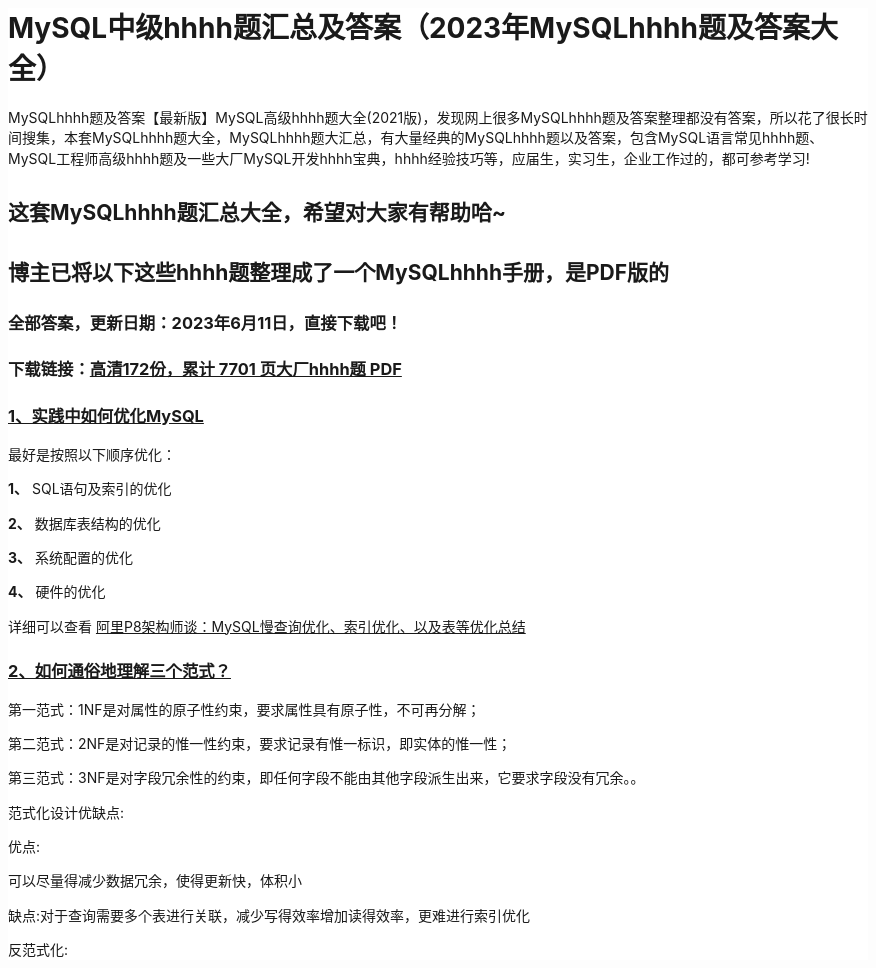 # MySQL中级hhhh题汇总及答案（2023年MySQLhhhh题及答案大全）

MySQLhhhh题及答案【最新版】MySQL高级hhhh题大全(2021版)，发现网上很多MySQLhhhh题及答案整理都没有答案，所以花了很长时间搜集，本套MySQLhhhh题大全，MySQLhhhh题大汇总，有大量经典的MySQLhhhh题以及答案，包含MySQL语言常见hhhh题、MySQL工程师高级hhhh题及一些大厂MySQL开发hhhh宝典，hhhh经验技巧等，应届生，实习生，企业工作过的，都可参考学习!

## 这套MySQLhhhh题汇总大全，希望对大家有帮助哈~ 

## 博主已将以下这些hhhh题整理成了一个MySQLhhhh手册，是PDF版的


### 全部答案，更新日期：2023年6月11日，直接下载吧！
### 下载链接：[高清172份，累计 7701 页大厂hhhh题  PDF](https://gitee.com/souyunku/DevBooks/blob/master/docs/index.md)


### [1、实践中如何优化MySQL](https://gitee.com/souyunku/NewDevBooks/blob/master/docs/MySQL/MySQL中级hhhh题汇总及答案（2021年MySQLhhhh题及答案大全）.md#1实践中如何优化mysql)  


最好是按照以下顺序优化：

**1、** SQL语句及索引的优化

**2、** 数据库表结构的优化

**3、** 系统配置的优化

**4、** 硬件的优化

详细可以查看 [阿里P8架构师谈：MySQL慢查询优化、索引优化、以及表等优化总结](http://youzhixueyuan.com/MySQL-slow-query-optimization-index-optimization.html)


### [2、如何通俗地理解三个范式？](https://gitee.com/souyunku/NewDevBooks/blob/master/docs/MySQL/MySQL中级hhhh题汇总及答案（2021年MySQLhhhh题及答案大全）.md#2如何通俗地理解三个范式)  


第一范式：1NF是对属性的原子性约束，要求属性具有原子性，不可再分解；

第二范式：2NF是对记录的惟一性约束，要求记录有惟一标识，即实体的惟一性；

第三范式：3NF是对字段冗余性的约束，即任何字段不能由其他字段派生出来，它要求字段没有冗余。。

范式化设计优缺点:

优点:

可以尽量得减少数据冗余，使得更新快，体积小

缺点:对于查询需要多个表进行关联，减少写得效率增加读得效率，更难进行索引优化

反范式化:

